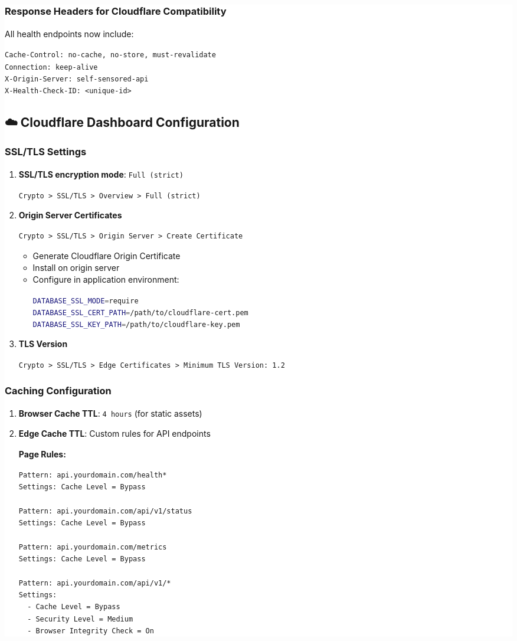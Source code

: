 ### Response Headers for Cloudflare Compatibility

All health endpoints now include:
```
Cache-Control: no-cache, no-store, must-revalidate
Connection: keep-alive
X-Origin-Server: self-sensored-api
X-Health-Check-ID: <unique-id>
```

## ☁️ Cloudflare Dashboard Configuration

### SSL/TLS Settings

1. **SSL/TLS encryption mode**: `Full (strict)`
   ```
   Crypto > SSL/TLS > Overview > Full (strict)
   ```

2. **Origin Server Certificates**
   ```
   Crypto > SSL/TLS > Origin Server > Create Certificate
   ```
   - Generate Cloudflare Origin Certificate
   - Install on origin server
   - Configure in application environment:
     ```bash
     DATABASE_SSL_MODE=require
     DATABASE_SSL_CERT_PATH=/path/to/cloudflare-cert.pem
     DATABASE_SSL_KEY_PATH=/path/to/cloudflare-key.pem
     ```

3. **TLS Version**
   ```
   Crypto > SSL/TLS > Edge Certificates > Minimum TLS Version: 1.2
   ```

### Caching Configuration

1. **Browser Cache TTL**: `4 hours` (for static assets)
2. **Edge Cache TTL**: Custom rules for API endpoints

   **Page Rules:**
   ```
   Pattern: api.yourdomain.com/health*
   Settings: Cache Level = Bypass
   
   Pattern: api.yourdomain.com/api/v1/status
   Settings: Cache Level = Bypass
   
   Pattern: api.yourdomain.com/metrics
   Settings: Cache Level = Bypass
   
   Pattern: api.yourdomain.com/api/v1/*
   Settings: 
     - Cache Level = Bypass
     - Security Level = Medium
     - Browser Integrity Check = On
   ```

